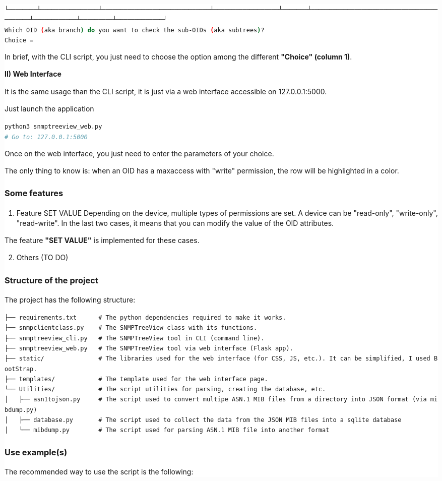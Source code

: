```sh
└────────┴────────────────┴──────────────────────────────┴──────────────────┴───────┴──────────────────────────────────────────┴────────────┴─────────┴─────────────┘
Which OID (aka branch) do you want to check the sub-OIDs (aka subtrees)?
Choice = 
```
In brief, with the CLI script, you just need to choose the option among the different **"Choice" (column 1)**.


**II) Web Interface**

It is the same usage than the CLI script, it is just via a web interface accessible on 127.0.0.1:5000.

Just launch the application
```sh
python3 snmptreeview_web.py
# Go to: 127.0.0.1:5000
```

Once on the web interface, you just need to enter the parameters of your choice.

The only thing to know is: when an OID has a maxaccess with "write" permission, the row will be highlighted in a color.



### Some features

1) Feature SET VALUE
Depending on the device, multiple types of permissions are set. A device can be "read-only", "write-only", "read-write". In the last two cases, it means that you can modify the value of the OID attributes. 

The feature **"SET VALUE"** is implemented for these cases.

2) Others (TO DO)

### Structure of the project <a name="structure-project"/>
The project has the following structure:

    ├── requirements.txt      # The python dependencies required to make it works.
    ├── snmpclientclass.py    # The SNMPTreeView class with its functions.
    ├── snmptreeview_cli.py   # The SNMPTreeView tool in CLI (command line).
    ├── snmptreeview_web.py   # The SNMPTreeView tool via web interface (Flask app).
    ├── static/               # The libraries used for the web interface (for CSS, JS, etc.). It can be simplified, I used BootStrap.
    ├── templates/            # The template used for the web interface page.
    └── Utilities/            # The script utilities for parsing, creating the database, etc.
    │   ├── asn1tojson.py     # The script used to convert multipe ASN.1 MIB files from a directory into JSON format (via mibdump.py)
    │   ├── database.py       # The script used to collect the data from the JSON MIB files into a sqlite database
    │   └── mibdump.py        # The script used for parsing ASN.1 MIB file into another format


### Use example(s) <a name="use-examples"/>
The recommended way to use the script is the following:
